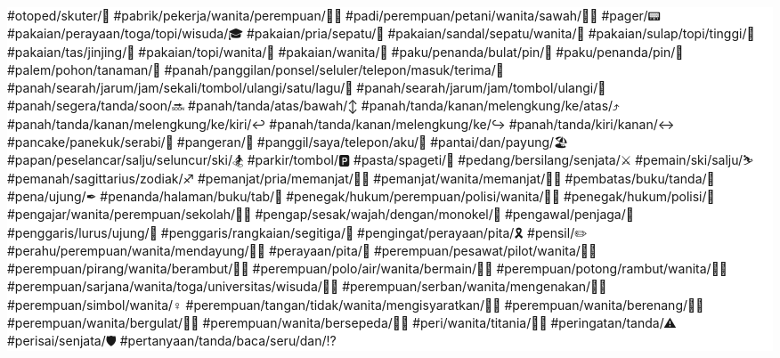 #otoped/skuter/🛴
#pabrik/pekerja/wanita/perempuan/👩‍🏭
#padi/perempuan/petani/wanita/sawah/👩‍🌾
#pager/📟
#pakaian/perayaan/toga/topi/wisuda/🎓
#pakaian/pria/sepatu/👞
#pakaian/sandal/sepatu/wanita/👡
#pakaian/sulap/topi/tinggi/🎩
#pakaian/tas/jinjing/👜
#pakaian/topi/wanita/👒
#pakaian/wanita/👚
#paku/penanda/bulat/pin/📍
#paku/penanda/pin/📌
#palem/pohon/tanaman/🌴
#panah/panggilan/ponsel/seluler/telepon/masuk/terima/📲
#panah/searah/jarum/jam/sekali/tombol/ulangi/satu/lagu/🔂
#panah/searah/jarum/jam/tombol/ulangi/🔁
#panah/segera/tanda/soon/🔜
#panah/tanda/atas/bawah/↕
#panah/tanda/kanan/melengkung/ke/atas/⤴
#panah/tanda/kanan/melengkung/ke/kiri/↩
#panah/tanda/kanan/melengkung/ke/↪
#panah/tanda/kiri/kanan/↔
#pancake/panekuk/serabi/🥞
#pangeran/🤴
#panggil/saya/telepon/aku/🤙
#pantai/dan/payung/🏖
#papan/peselancar/salju/seluncur/ski/🏂
#parkir/tombol/🅿
#pasta/spageti/🍝
#pedang/bersilang/senjata/⚔
#pemain/ski/salju/⛷
#pemanah/sagittarius/zodiak/♐
#pemanjat/pria/memanjat/🧗‍♂
#pemanjat/wanita/memanjat/🧗‍♀
#pembatas/buku/tanda/🔖
#pena/ujung/✒
#penanda/halaman/buku/tab/📑
#penegak/hukum/perempuan/polisi/wanita/👮‍♀
#penegak/hukum/polisi/👮
#pengajar/wanita/perempuan/sekolah/👩‍🏫
#pengap/sesak/wajah/dengan/monokel/🧐
#pengawal/penjaga/💂
#penggaris/lurus/ujung/📏
#penggaris/rangkaian/segitiga/📐
#pengingat/perayaan/pita/🎗
#pensil/✏
#perahu/perempuan/wanita/mendayung/🚣‍♀
#perayaan/pita/🎀
#perempuan/pesawat/pilot/wanita/👩‍✈
#perempuan/pirang/wanita/berambut/👱‍♀
#perempuan/polo/air/wanita/bermain/🤽‍♀
#perempuan/potong/rambut/wanita/💇‍♀
#perempuan/sarjana/wanita/toga/universitas/wisuda/👩‍🎓
#perempuan/serban/wanita/mengenakan/👳‍♀
#perempuan/simbol/wanita/♀
#perempuan/tangan/tidak/wanita/mengisyaratkan/🙅‍♀
#perempuan/wanita/berenang/🏊‍♀
#perempuan/wanita/bergulat/🤼‍♀
#perempuan/wanita/bersepeda/🚴‍♀
#peri/wanita/titania/🧚‍♀
#peringatan/tanda/⚠
#perisai/senjata/🛡
#pertanyaan/tanda/baca/seru/dan/⁉